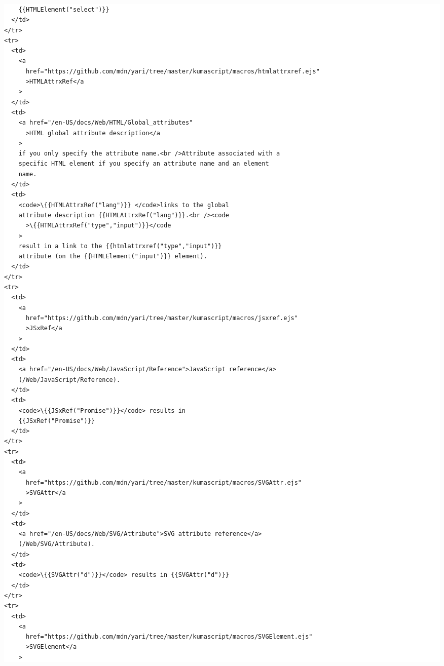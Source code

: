         {{HTMLElement("select")}}
      </td>
    </tr>
    <tr>
      <td>
        <a
          href="https://github.com/mdn/yari/tree/master/kumascript/macros/htmlattrxref.ejs"
          >HTMLAttrxRef</a
        >
      </td>
      <td>
        <a href="/en-US/docs/Web/HTML/Global_attributes"
          >HTML global attribute description</a
        >
        if you only specify the attribute name.<br />Attribute associated with a
        specific HTML element if you specify an attribute name and an element
        name.
      </td>
      <td>
        <code>\{{HTMLAttrxRef("lang")}} </code>links to the global
        attribute description {{HTMLAttrxRef("lang")}}.<br /><code
          >\{{HTMLAttrxRef("type","input")}}</code
        >
        result in a link to the {{htmlattrxref("type","input")}}
        attribute (on the {{HTMLElement("input")}} element).
      </td>
    </tr>
    <tr>
      <td>
        <a
          href="https://github.com/mdn/yari/tree/master/kumascript/macros/jsxref.ejs"
          >JSxRef</a
        >
      </td>
      <td>
        <a href="/en-US/docs/Web/JavaScript/Reference">JavaScript reference</a>
        (/Web/JavaScript/Reference).
      </td>
      <td>
        <code>\{{JSxRef("Promise")}}</code> results in
        {{JSxRef("Promise")}}
      </td>
    </tr>
    <tr>
      <td>
        <a
          href="https://github.com/mdn/yari/tree/master/kumascript/macros/SVGAttr.ejs"
          >SVGAttr</a
        >
      </td>
      <td>
        <a href="/en-US/docs/Web/SVG/Attribute">SVG attribute reference</a>
        (/Web/SVG/Attribute).
      </td>
      <td>
        <code>\{{SVGAttr("d")}}</code> results in {{SVGAttr("d")}}
      </td>
    </tr>
    <tr>
      <td>
        <a
          href="https://github.com/mdn/yari/tree/master/kumascript/macros/SVGElement.ejs"
          >SVGElement</a
        >